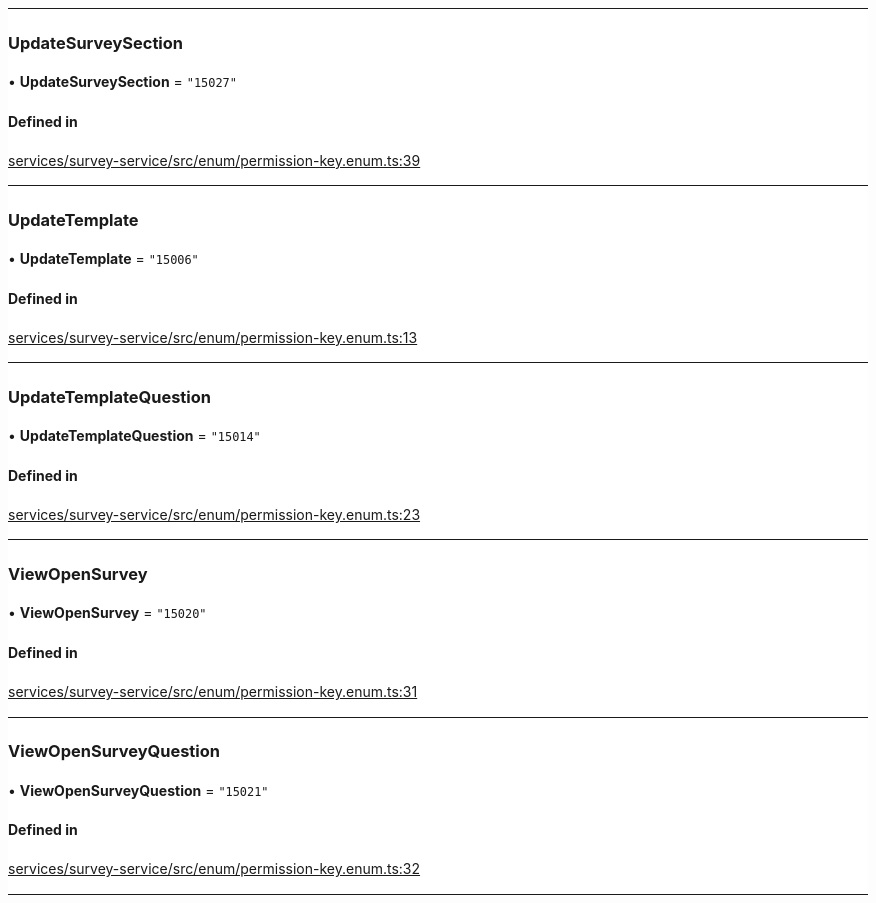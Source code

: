 ___

### UpdateSurveySection

• **UpdateSurveySection** = ``"15027"``

#### Defined in

[services/survey-service/src/enum/permission-key.enum.ts:39](https://github.com/sourcefuse/loopback4-microservice-catalog/blob/d35fdb3f0/services/survey-service/src/enum/permission-key.enum.ts#L39)

___

### UpdateTemplate

• **UpdateTemplate** = ``"15006"``

#### Defined in

[services/survey-service/src/enum/permission-key.enum.ts:13](https://github.com/sourcefuse/loopback4-microservice-catalog/blob/d35fdb3f0/services/survey-service/src/enum/permission-key.enum.ts#L13)

___

### UpdateTemplateQuestion

• **UpdateTemplateQuestion** = ``"15014"``

#### Defined in

[services/survey-service/src/enum/permission-key.enum.ts:23](https://github.com/sourcefuse/loopback4-microservice-catalog/blob/d35fdb3f0/services/survey-service/src/enum/permission-key.enum.ts#L23)

___

### ViewOpenSurvey

• **ViewOpenSurvey** = ``"15020"``

#### Defined in

[services/survey-service/src/enum/permission-key.enum.ts:31](https://github.com/sourcefuse/loopback4-microservice-catalog/blob/d35fdb3f0/services/survey-service/src/enum/permission-key.enum.ts#L31)

___

### ViewOpenSurveyQuestion

• **ViewOpenSurveyQuestion** = ``"15021"``

#### Defined in

[services/survey-service/src/enum/permission-key.enum.ts:32](https://github.com/sourcefuse/loopback4-microservice-catalog/blob/d35fdb3f0/services/survey-service/src/enum/permission-key.enum.ts#L32)

___
